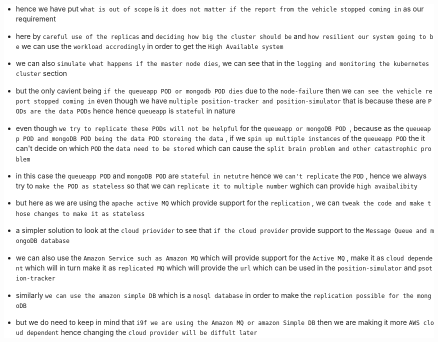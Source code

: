 - hence we have put `what is out of scope` is `it does not matter if the report from the vehicle stopped coming in` as our requirement

- here by `careful use of the replicas` and `deciding how big the cluster should be` and `how resilient our system going to be` we can use the `workload accrodingly` in order to get the `High Available system`

- we can also `simulate what happens if the master node dies`, we can see that in the `logging and monitoring the kubernetes cluster` section 

- but the only cavient being `if the queueapp POD or mongodb POD dies` due to the `node-failure` then we `can see the vehicle report stopped coming in` even though we have `multiple position-tracker and position-simulator` that is because these are `PODs are the data PODs` hence hence `queueapp` is `stateful` in nature

- even though `we try to replicate these PODs will not be helpful` for the `queueapp or mongoDB POD `, because as the `queueapp POD and mongoDB POD being the data POD storeing the data` , if we `spin up multiple instances` of the `queueapp POD` the it can't decide on which `POD` the `data need to be stored` which can cause the `split brain problem and other catastrophic problem`

- in this case the `queueapp POD` and `mongoDB POD` are `stateful in netutre` hence we `can't replicate` the `POD` , hence we always try to `make the POD as stateless` so that we can `replicate it to multiple number` wghich can provide `high avaibalibity`

- but here as we are using the `apache active MQ` which provide support for the `replication` , we can `tweak the code and make those changes to make it as stateless`

- a simpler solution to look at the `cloud priovider` to see that `if the cloud provider` provide support to the `Message Queue and mongoDB database` 

- we can also use the `Amazon Service such as Amazon MQ` which will provide support for the `Active MQ` , make it as `cloud dependent` which will in turn make it as `replicated MQ` which will provide the `url` which can be used in the `position-simulator` and `psotion-tracker`

- similarly `we can use the amazon simple DB` which is a `nosql database` in order to make the `replication possible for the mongoDB`

- but we do need to keep in mind that `i9f we are using the Amazon MQ or amazon Simple DB` then we are making it more `AWS cloud dependent` hence changing the `cloud provider will be diffult later`

